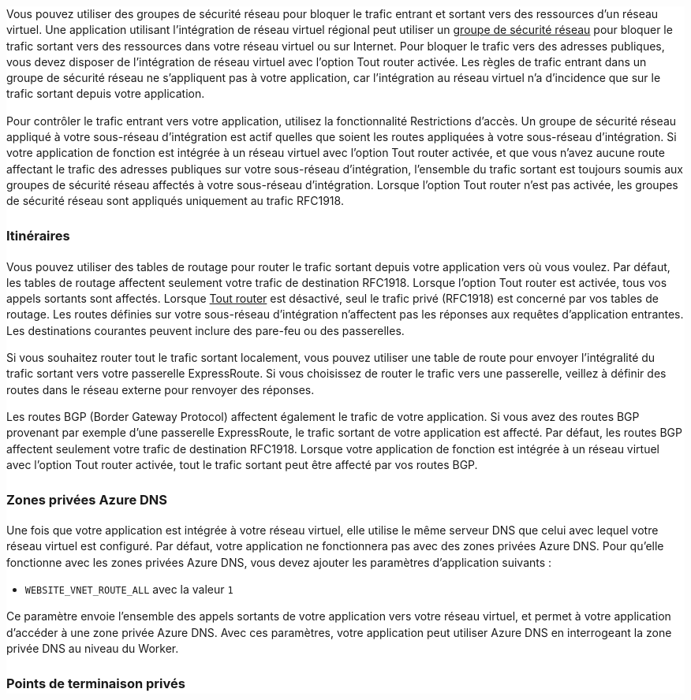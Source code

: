 Vous pouvez utiliser des groupes de sécurité réseau pour bloquer le trafic entrant et sortant vers des ressources d’un réseau virtuel. Une application utilisant l’intégration de réseau virtuel régional peut utiliser un [groupe de sécurité réseau][VNETnsg] pour bloquer le trafic sortant vers des ressources dans votre réseau virtuel ou sur Internet. Pour bloquer le trafic vers des adresses publiques, vous devez disposer de l’intégration de réseau virtuel avec l’option Tout router activée. Les règles de trafic entrant dans un groupe de sécurité réseau ne s’appliquent pas à votre application, car l’intégration au réseau virtuel n’a d’incidence que sur le trafic sortant depuis votre application.

Pour contrôler le trafic entrant vers votre application, utilisez la fonctionnalité Restrictions d’accès. Un groupe de sécurité réseau appliqué à votre sous-réseau d’intégration est actif quelles que soient les routes appliquées à votre sous-réseau d’intégration. Si votre application de fonction est intégrée à un réseau virtuel avec l’option Tout router activée, et que vous n’avez aucune route affectant le trafic des adresses publiques sur votre sous-réseau d’intégration, l’ensemble du trafic sortant est toujours soumis aux groupes de sécurité réseau affectés à votre sous-réseau d’intégration. Lorsque l’option Tout router n’est pas activée, les groupes de sécurité réseau sont appliqués uniquement au trafic RFC1918.

### <a name="routes"></a>Itinéraires

Vous pouvez utiliser des tables de routage pour router le trafic sortant depuis votre application vers où vous voulez. Par défaut, les tables de routage affectent seulement votre trafic de destination RFC1918. Lorsque l’option Tout router est activée, tous vos appels sortants sont affectés. Lorsque [Tout router](../app-service/overview-vnet-integration.md#application-routing) est désactivé, seul le trafic privé (RFC1918) est concerné par vos tables de routage. Les routes définies sur votre sous-réseau d’intégration n’affectent pas les réponses aux requêtes d’application entrantes. Les destinations courantes peuvent inclure des pare-feu ou des passerelles.

Si vous souhaitez router tout le trafic sortant localement, vous pouvez utiliser une table de route pour envoyer l’intégralité du trafic sortant vers votre passerelle ExpressRoute. Si vous choisissez de router le trafic vers une passerelle, veillez à définir des routes dans le réseau externe pour renvoyer des réponses.

Les routes BGP (Border Gateway Protocol) affectent également le trafic de votre application. Si vous avez des routes BGP provenant par exemple d’une passerelle ExpressRoute, le trafic sortant de votre application est affecté. Par défaut, les routes BGP affectent seulement votre trafic de destination RFC1918. Lorsque votre application de fonction est intégrée à un réseau virtuel avec l’option Tout router activée, tout le trafic sortant peut être affecté par vos routes BGP.

### <a name="azure-dns-private-zones"></a>Zones privées Azure DNS 

Une fois que votre application est intégrée à votre réseau virtuel, elle utilise le même serveur DNS que celui avec lequel votre réseau virtuel est configuré. Par défaut, votre application ne fonctionnera pas avec des zones privées Azure DNS. Pour qu’elle fonctionne avec les zones privées Azure DNS, vous devez ajouter les paramètres d’application suivants :

- `WEBSITE_VNET_ROUTE_ALL` avec la valeur `1`

Ce paramètre envoie l’ensemble des appels sortants de votre application vers votre réseau virtuel, et permet à votre application d’accéder à une zone privée Azure DNS. Avec ces paramètres, votre application peut utiliser Azure DNS en interrogeant la zone privée DNS au niveau du Worker.  

### <a name="private-endpoints"></a>Points de terminaison privés


[VNETnsg]: ../virtual-network/network-security-groups-overview.md
[privateendpoints]: ../app-service/networking/private-endpoint.md